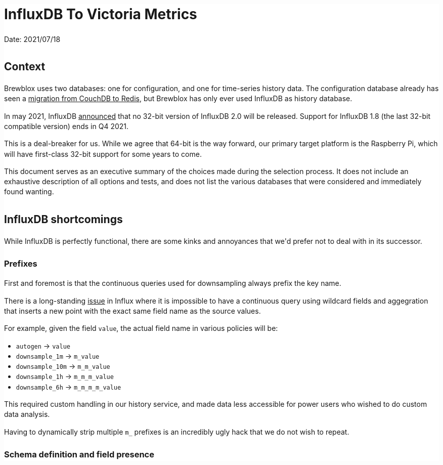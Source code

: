 # InfluxDB To Victoria Metrics

Date: 2021/07/18

## Context

Brewblox uses two databases: one for configuration, and one for time-series history data.
The configuration database already has seen a [migration from CouchDB to Redis](./20200902_redis_datastore.md),
but Brewblox has only ever used InfluxDB as history database.

In may 2021, InfluxDB [announced](https://www.influxdata.com/blog/influxdb-oss-and-enterprise-roadmap-update-from-influxdays-emea/)
that no 32-bit version of InfluxDB 2.0 will be released.
Support for InfluxDB 1.8 (the last 32-bit compatible version) ends in Q4 2021.

This is a deal-breaker for us. While we agree that 64-bit is the way forward, our primary target platform is the Raspberry Pi,
which will have first-class 32-bit support for some years to come.

This document serves as an executive summary of the choices made during the selection process.
It does not include an exhaustive description of all options and tests, and does not list the various databases that were considered and immediately found wanting.

## InfluxDB shortcomings

While InfluxDB is perfectly functional, there are some kinks and annoyances that we'd prefer not to deal with in its successor.

### Prefixes

First and foremost is that the continuous queries used for downsampling always prefix the key name.

There is a long-standing [issue](https://github.com/influxdata/influxdb/issues/7332) in Influx where it is impossible to
have a continuous query using wildcard fields and aggegration that
inserts a new point with the exact same field name as the source values.

For example, given the field `value`, the actual field name in various policies will be:

- `autogen` -> `value`
- `downsample_1m` -> `m_value`
- `downsample_10m` -> `m_m_value`
- `downsample_1h` -> `m_m_m_value`
- `downsample_6h` -> `m_m_m_m_value`

This required custom handling in our history service, and made data less accessible for power users who wished to do custom data analysis.

Having to dynamically strip multiple `m_` prefixes is an incredibly ugly hack that we do not wish to repeat.

### Schema definition and field presence
